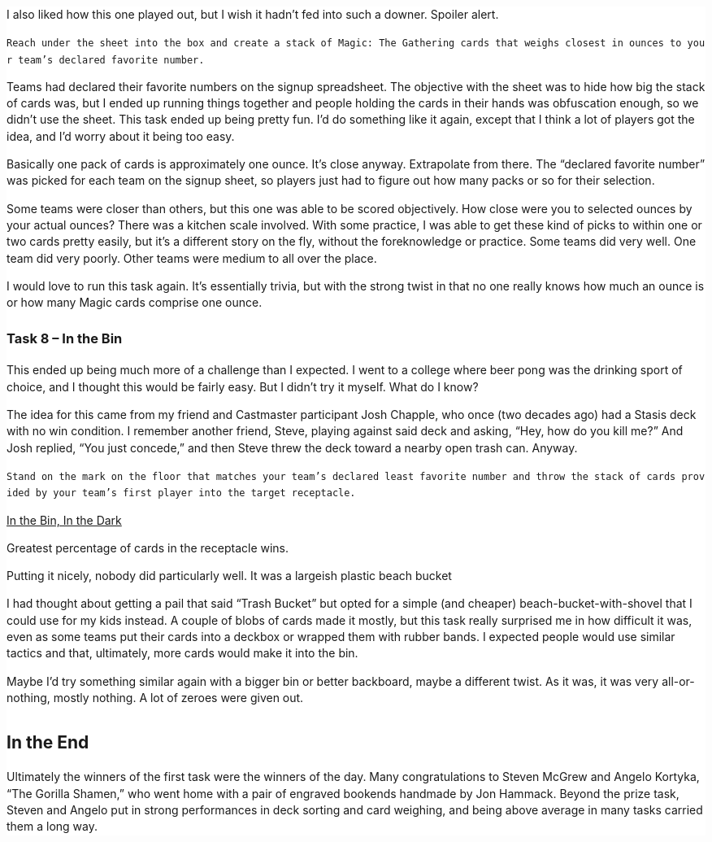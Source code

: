 I also liked how this one played out, but I wish it hadn’t fed into such a downer. Spoiler alert.

    Reach under the sheet into the box and create a stack of Magic: The Gathering cards that weighs closest in ounces to your team’s declared favorite number.

Teams had declared their favorite numbers on the signup spreadsheet. The objective with the sheet was to hide how big the stack of cards was, but I ended up running things together and people holding the cards in their hands was obfuscation enough, so we didn’t use the sheet. This task ended up being pretty fun. I’d do something like it again, except that I think a lot of players got the idea, and I’d worry about it being too easy.

Basically one pack of cards is approximately one ounce. It’s close anyway. Extrapolate from there. The “declared favorite number” was picked for each team on the signup sheet, so players just had to figure out how many packs or so for their selection.

Some teams were closer than others, but this one was able to be scored objectively. How close were you to selected ounces by your actual ounces? There was a kitchen scale involved. With some practice, I was able to get these kind of picks to within one or two cards pretty easily, but it’s a different story on the fly, without the foreknowledge or practice. Some teams did very well. One team did very poorly. Other teams were medium to all over the place.

I would love to run this task again. It’s essentially trivia, but with the strong twist in that no one really knows how much an ounce is or how many Magic cards comprise one ounce.

### Task 8 – In the Bin

This ended up being much more of a challenge than I expected. I went to a college where beer pong was the drinking sport of choice, and I thought this would be fairly easy. But I didn’t try it myself. What do I know?

The idea for this came from my friend and Castmaster participant Josh Chapple, who once (two decades ago) had a Stasis deck with no win condition. I remember another friend, Steve, playing against said deck and asking, “Hey, how do you kill me?” And Josh replied, “You just concede,” and then Steve threw the deck toward a nearby open trash can. Anyway.

    Stand on the mark on the floor that matches your team’s declared least favorite number and throw the stack of cards provided by your team’s first player into the target receptacle.

[In the Bin, In the Dark](../assets/images/2024/06/08/3-PFfWXYE.png)

Greatest percentage of cards in the receptacle wins.

Putting it nicely, nobody did particularly well.  It was a largeish plastic beach bucket

I had thought about getting a pail that said “Trash Bucket” but opted for a simple (and cheaper) beach-bucket-with-shovel that I could use for my kids instead. A couple of blobs of cards made it mostly, but this task really surprised me in how difficult it was, even as some teams put their cards into a deckbox or wrapped them with rubber bands. I expected people would use similar tactics and that, ultimately, more cards would make it into the bin.

Maybe I’d try something similar again with a bigger bin or better backboard, maybe a different twist. As it was, it was very all-or-nothing, mostly nothing. A lot of zeroes were given out.

## In the End

Ultimately the winners of the first task were the winners of the day. Many congratulations to Steven McGrew and Angelo Kortyka, “The Gorilla Shamen,” who went home with a pair of engraved bookends handmade by Jon Hammack. Beyond the prize task, Steven and Angelo put in strong performances in deck sorting and card weighing, and being above average in many tasks carried them a long way.

